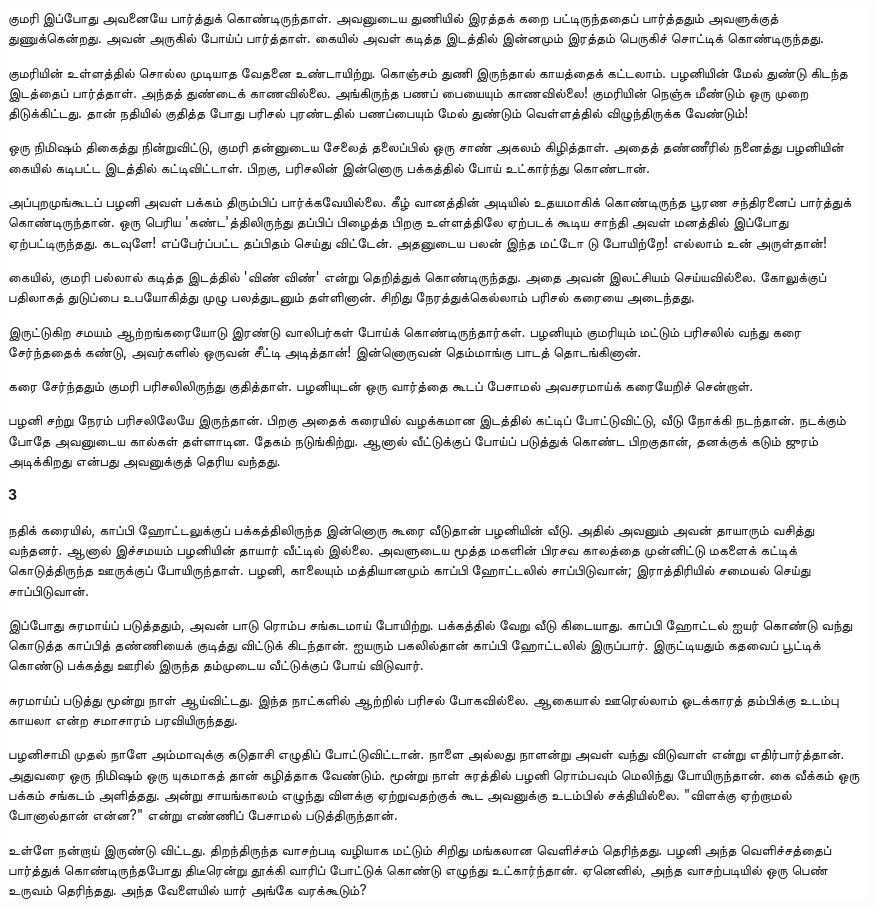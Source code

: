 குமரி இப்போது அவனையே பார்த்துக் கொண்டிருந்தாள். அவனுடைய துணியில் இரத்தக் கறை பட்டிருந்ததைப் பார்த்ததும் அவளுக்குத் துணுக்கென்றது. அவன் அருகில் போய்ப் பார்த்தாள். கையில் அவள் கடித்த இடத்தில் இன்னமும் இரத்தம் பெருகிச் சொட்டிக் கொண்டிருந்தது.  

குமரியின் உள்ளத்தில் சொல்ல முடியாத வேதனை உண்டாயிற்று. கொஞ்சம் துணி இருந்தால் காயத்தைக் கட்டலாம். பழனியின் மேல் துண்டு கிடந்த இடத்தைப் பார்த்தாள். அந்தத் துண்டைக் காணவில்லை. அங்கிருந்த பணப் பையையும் காணவில்லை! குமரியின் நெஞ்சு மீண்டும் ஒரு முறை திடுக்கிட்டது. தான் நதியில் குதித்த போது பரிசல் புரண்டதில் பணப்பையும் மேல் துண்டும் வெள்ளத்தில் விழுந்திருக்க வேண்டும்!  

ஒரு நிமிஷம் திகைத்து நின்றுவிட்டு, குமரி தன்னுடைய சேலைத் தலைப்பில் ஒரு சாண் அகலம் கிழித்தாள். அதைத் தண்ணீரில் நனைத்து பழனியின் கையில் கடிபட்ட இடத்தில் கட்டிவிட்டாள். பிறகு, பரிசலின் இன்னொரு பக்கத்தில் போய் உட்கார்ந்து கொண்டான்.  

அப்புறமுங்கூடப் பழனி அவள் பக்கம் திரும்பிப் பார்க்கவேயில்லை. கீழ் வானத்தின் அடியில் உதயமாகிக் கொண்டிருந்த பூரண சந்திரனைப் பார்த்துக் கொண்டிருந்தான். ஒரு பெரிய 'கண்ட'த்திலிருந்து தப்பிப் பிழைத்த பிறகு உள்ளத்திலே ஏற்படக் கூடிய சாந்தி அவள் மனத்தில் இப்போது ஏற்பட்டிருந்தது. கடவுளே! எப்பேர்ப்பட்ட தப்பிதம் செய்து விட்டேன். அதனுடைய பலன் இந்த மட்டோ டு போயிற்றே! எல்லாம் உன் அருள்தான்!  

கையில், குமரி பல்லால் கடித்த இடத்தில் 'விண் விண்' என்று தெறித்துக் கொண்டிருந்தது. அதை அவன் இலட்சியம் செய்யவில்லை. கோலுக்குப் பதிலாகத் துடுப்பை உபயோகித்து முழு பலத்துடனும் தள்ளினான். சிறிது நேரத்துக்கெல்லாம் பரிசல் கரையை அடைந்தது.  

இருட்டுகிற சமயம் ஆற்றங்கரையோடு இரண்டு வாலிபர்கள் போய்க் கொண்டிருந்தார்கள். பழனியும் குமரியும் மட்டும் பரிசலில் வந்து கரை சேர்ந்ததைக் கண்டு, அவர்களில் ஒருவன் சீட்டி அடித்தான்! இன்னொருவன் தெம்மாங்கு பாடத் தொடங்கினான்.  

கரை சேர்ந்ததும் குமரி பரிசலிலிருந்து குதித்தாள். பழனியுடன் ஒரு வார்த்தை கூடப் பேசாமல் அவசரமாய்க் கரையேறிச் சென்றாள்.  

பழனி சற்று நேரம் பரிசலிலேயே இருந்தான். பிறகு அதைக் கரையில் வழக்கமான இடத்தில் கட்டிப் போட்டுவிட்டு, வீடு நோக்கி நடந்தான். நடக்கும் போதே அவனுடைய கால்கள் தள்ளாடின. தேகம் நடுங்கிற்று. ஆனால் வீட்டுக்குப் போய்ப் படுத்துக் கொண்ட பிறகுதான், தனக்குக் கடும் ஜுரம் அடிக்கிறது என்பது அவனுக்குத் தெரிய வந்தது.  

**3**  

நதிக் கரையில், காப்பி ஹோட்டலுக்குப் பக்கத்திலிருந்த இன்னொரு கூரை வீடுதான் பழனியின் வீடு. அதில் அவனும் அவன் தாயாரும் வசித்து வந்தனர். ஆனால் இச்சமயம் பழனியின் தாயார் வீட்டில் இல்லை. அவளுடைய மூத்த மகளின் பிரசவ காலத்தை முன்னிட்டு மகளைக் கட்டிக் கொடுத்திருந்த ஊருக்குப் போயிருந்தாள். பழனி, காலையும் மத்தியானமும் காப்பி ஹோட்டலில் சாப்பிடுவான்; இராத்திரியில் சமையல் செய்து சாப்பிடுவான்.  

இப்போது சுரமாய்ப் படுத்ததும், அவன் பாடு ரொம்ப சங்கடமாய் போயிற்று. பக்கத்தில் வேறு வீடு கிடையாது. காப்பி ஹோட்டல் ஐயர் கொண்டு வந்து கொடுத்த காப்பித் தண்ணியைக் குடித்து விட்டுக் கிடந்தான். ஐயரும் பகலில்தான் காப்பி ஹோட்டலில் இருப்பார். இருட்டியதும் கதவைப் பூட்டிக் கொண்டு பக்கத்து ஊரில் இருந்த தம்முடைய வீட்டுக்குப் போய் விடுவார்.  

சுரமாய்ப் படுத்து மூன்று நாள் ஆய்விட்டது. இந்த நாட்களில் ஆற்றில் பரிசல் போகவில்லை. ஆகையால் ஊரெல்லாம் ஓடக்காரத் தம்பிக்கு உடம்பு காயலா என்ற சமாசாரம் பரவியிருந்தது.  

பழனிசாமி முதல் நாளே அம்மாவுக்கு கடுதாசி எழுதிப் போட்டுவிட்டான். நாளை அல்லது நாளன்று அவள் வந்து விடுவாள் என்று எதிர்பார்த்தான். அதுவரை ஒரு நிமிஷம் ஒரு யுகமாகத் தான் கழித்தாக வேண்டும். மூன்று நாள் சுரத்தில் பழனி ரொம்பவும் மெலிந்து போயிருந்தான். கை வீக்கம் ஒரு பக்கம் சங்கடம் அளித்தது. அன்று சாயங்காலம் எழுந்து விளக்கு ஏற்றுவதற்குக் கூட அவனுக்கு உடம்பில் சக்தியில்லை. "விளக்கு ஏற்றாமல் போனால்தான் என்ன?" என்று எண்ணிப் பேசாமல் படுத்திருந்தான்.  

உள்ளே நன்றாய் இருண்டு விட்டது. திறந்திருந்த வாசற்படி வழியாக மட்டும் சிறிது மங்கலான வெளிச்சம் தெரிந்தது. பழனி அந்த வெளிச்சத்தைப் பார்த்துக் கொண்டிருந்தபோது திடீரென்று தூக்கி வாரிப் போட்டுக் கொண்டு எழுந்து உட்கார்ந்தான். ஏனெனில், அந்த வாசற்படியில் ஒரு பெண் உருவம் தெரிந்தது. அந்த வேளையில் யார் அங்கே வரக்கூடும்?  
